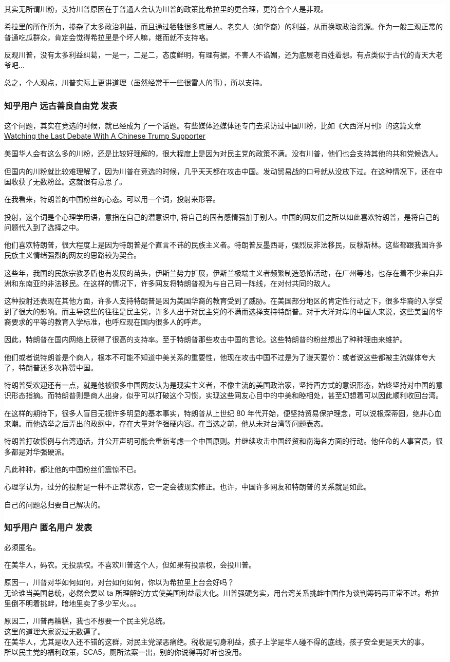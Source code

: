 其实无所谓川粉，支持川普原因在于普通人会认为川普的政策比希拉里的更合理，更符合个人是非观。

希拉里的所作所为，掺杂了太多政治利益，而且通过牺牲很多底层人、老实人（如华裔）的利益，从而换取政治资源。作为一般三观正常的普通吃瓜群众，肯定会觉得希拉里是个坏人嘛，继而就不支持咯。

反观川普，没有太多利益纠葛，一是一，二是二，态度鲜明，有理有据，不害人不谄媚，还为底层老百姓着想。有点类似于古代的青天大老爷吧...

总之，个人观点，川普实际上更讲道理（虽然经常干一些很雷人的事），所以支持。
    
    
    
    
### 知乎用户 远古善良自由党 发表
    
这个问题，其实在竞选的时候，就已经成为了一个话题。有些媒体还媒体还专门去采访过中国川粉，比如《大西洋月刊》的这篇文章 [Watching the Last Debate With A Chinese Trump Supporter](https://link.zhihu.com/?target=https%3A//www.theatlantic.com/international/archive/2016/10/trump-china-beijing-muslim-clinton-republican-democrat/504917/)

美国华人会有这么多的川粉，还是比较好理解的，很大程度上是因为对民主党的政策不满。没有川普，他们也会支持其他的共和党候选人。

但国内的川粉就比较难理解了，因为川普在竞选的时候，几乎天天都在攻击中国。发动贸易战的口号就从没放下过。在这种情况下，还在中国收获了无数粉丝。这就很有意思了。

在我看来，特朗普的中国粉丝的心态。可以用一个词，投射来形容。

投射，这个词是个心理学用语，意指在自己的潜意识中, 将自己的固有感情强加于别人。中国的网友们之所以如此喜欢特朗普，是将自己的问题代入到了选择之中。

他们喜欢特朗普，很大程度上是因为特朗普是个直言不讳的民族主义者。特朗普反墨西哥，强烈反非法移民，反穆斯林。这些都跟我国许多民族主义情绪强烈的网友的思路较为契合。

这些年，我国的民族宗教矛盾也有发展的苗头，伊斯兰势力扩展，伊斯兰极端主义者频繁制造恐怖活动，在广州等地，也存在着不少来自非洲和东南亚的非法移民。在这样的情况下，许多网友将特朗普视为与自己同一阵线，在对付共同的敌人。

这种投射还表现在其他方面，许多人支持特朗普是因为美国华裔的教育受到了威胁。在美国部分地区的肯定性行动之下，很多华裔的入学受到了很大的影响。而主导这些的往往是民主党，许多人出于对民主党的不满而选择支持特朗普。对于大洋对岸的中国人来说，这些美国的华裔要求的平等的教育入学标准，也呼应现在国内很多人的呼声。

因此，特朗普在国内网络上获得了很高的支持率。至于特朗普那些攻击中国的言论。这些特朗普的粉丝想出了种种理由来维护。

他们或者说特朗普是个商人，根本不可能不知道中美关系的重要性，他现在攻击中国不过是为了漫天要价：或者说这些都被主流媒体夸大了，特朗普还多次称赞中国。

特朗普受欢迎还有一点，就是他被很多中国网友认为是现实主义者，不像主流的美国政治家，坚持西方式的意识形态，始终坚持对中国的意识形态指摘。而特朗普则是商人出身，似乎可以打破这个习惯，实现这些网友心目中的中美和睦相处，甚至幻想着可以因此顺利收回台湾。

在这样的期待下，很多人盲目无视许多明显的基本事实，特朗普从上世纪 80 年代开始，便坚持贸易保护理念，可以说根深蒂固，绝非心血来潮。而他选举之后弄出的政纲中，存在大量对华强硬内容。在当选之前，他从未对台湾等问题表态。

特朗普打破惯例与台湾通话，并公开声明可能会重新考虑一个中国原则。并继续攻击中国经贸和南海各方面的行动。他任命的人事官员，很多都是对华强硬派。

凡此种种，都让他的中国粉丝们震惊不已。

心理学认为，过分的投射是一种不正常状态，它一定会被现实修正。也许，中国许多网友和特朗普的关系就是如此。

自己的问题总归要自己解决的。
    
    
    
    
### 知乎用户 匿名用户 发表
    
必须匿名。

在美华人，码农。无投票权。不喜欢川普这个人，但如果有投票权，会投川普。

原因一，川普对华如何如何，对台如何如何，你以为希拉里上台会好吗？  
无论谁当美国总统，必然会要以 ta 所理解的方式使美国利益最大化。川普强硬务实，用台湾关系挑衅中国作为谈判筹码再正常不过。希拉里倒不明着挑衅，暗地里卖了多少军火。。。

原因二，川普再糟糕，我也不想要一个民主党总统。  
这里的道理大家说过无数遍了。  
在美华人，尤其是收入还不错的这群，对民主党深恶痛绝。税收是切身利益，孩子上学是华人碰不得的底线，孩子安全更是天大的事。  
所以民主党的福利政策，SCA5，厕所法案一出，别的你说得再好听也没用。
